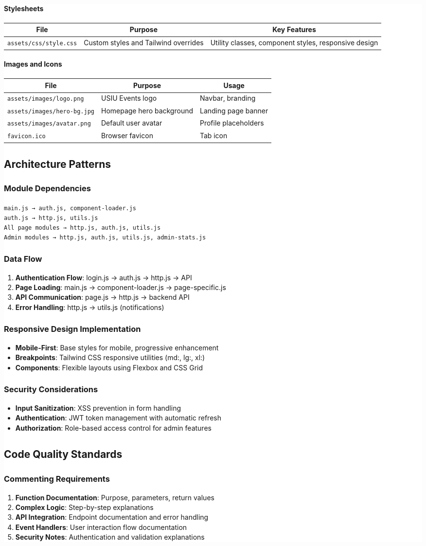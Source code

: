 #### Stylesheets
| File | Purpose | Key Features |
|------|---------|--------------|
| `assets/css/style.css` | Custom styles and Tailwind overrides | Utility classes, component styles, responsive design |

#### Images and Icons
| File | Purpose | Usage |
|------|---------|-------|
| `assets/images/logo.png` | USIU Events logo | Navbar, branding |
| `assets/images/hero-bg.jpg` | Homepage hero background | Landing page banner |
| `assets/images/avatar.png` | Default user avatar | Profile placeholders |
| `favicon.ico` | Browser favicon | Tab icon |

## Architecture Patterns

### Module Dependencies
```
main.js → auth.js, component-loader.js
auth.js → http.js, utils.js
All page modules → http.js, auth.js, utils.js
Admin modules → http.js, auth.js, utils.js, admin-stats.js
```

### Data Flow
1. **Authentication Flow**: login.js → auth.js → http.js → API
2. **Page Loading**: main.js → component-loader.js → page-specific.js
3. **API Communication**: page.js → http.js → backend API
4. **Error Handling**: http.js → utils.js (notifications)

### Responsive Design Implementation
- **Mobile-First**: Base styles for mobile, progressive enhancement
- **Breakpoints**: Tailwind CSS responsive utilities (md:, lg:, xl:)
- **Components**: Flexible layouts using Flexbox and CSS Grid

### Security Considerations
- **Input Sanitization**: XSS prevention in form handling
- **Authentication**: JWT token management with automatic refresh
- **Authorization**: Role-based access control for admin features

## Code Quality Standards

### Commenting Requirements
1. **Function Documentation**: Purpose, parameters, return values
2. **Complex Logic**: Step-by-step explanations
3. **API Integration**: Endpoint documentation and error handling
4. **Event Handlers**: User interaction flow documentation
5. **Security Notes**: Authentication and validation explanations

